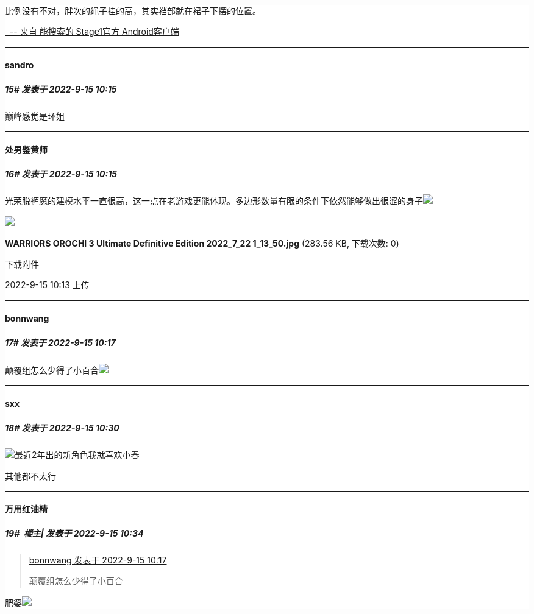 比例没有不对，胖次的绳子挂的高，其实裆部就在裙子下摆的位置。

[  -- 来自 能搜索的 Stage1官方 Android客户端](https://www.coolapk.com/apk/140634)

*****

####  sandro  
##### 15#       发表于 2022-9-15 10:15

巅峰感觉是环姐

*****

####  处男鉴黄师  
##### 16#       发表于 2022-9-15 10:15

光荣脱裤魔的建模水平一直很高，这一点在老游戏更能体现。多边形数量有限的条件下依然能够做出很涩的身子<img src="https://static.saraba1st.com/image/smiley/face2017/018.png" referrerpolicy="no-referrer">

<img src="https://img.saraba1st.com/forum/202209/15/101329l7cuwceuqngwe7uz.jpg" referrerpolicy="no-referrer">

<strong>WARRIORS OROCHI 3 Ultimate Definitive Edition 2022_7_22 1_13_50.jpg</strong> (283.56 KB, 下载次数: 0)

下载附件

2022-9-15 10:13 上传

*****

####  bonnwang  
##### 17#       发表于 2022-9-15 10:17

颠覆组怎么少得了小百合<img src="https://static.saraba1st.com/image/smiley/carton2017/046.png" referrerpolicy="no-referrer">

*****

####  sxx  
##### 18#       发表于 2022-9-15 10:30

<img src="https://static.saraba1st.com/image/smiley/face2017/034.png" referrerpolicy="no-referrer">最近2年出的新角色我就喜欢小春

其他都不太行

*****

####  万用红油精  
##### 19#         楼主| 发表于 2022-9-15 10:34

<blockquote><a href="httphttps://bbs.saraba1st.com/2b/forum.php?mod=redirect&amp;goto=findpost&amp;pid=57493034&amp;ptid=2093297" target="_blank">bonnwang 发表于 2022-9-15 10:17</a>

颠覆组怎么少得了小百合</blockquote>
肥婆<img src="https://static.saraba1st.com/image/smiley/animal2017/004.png" referrerpolicy="no-referrer">
